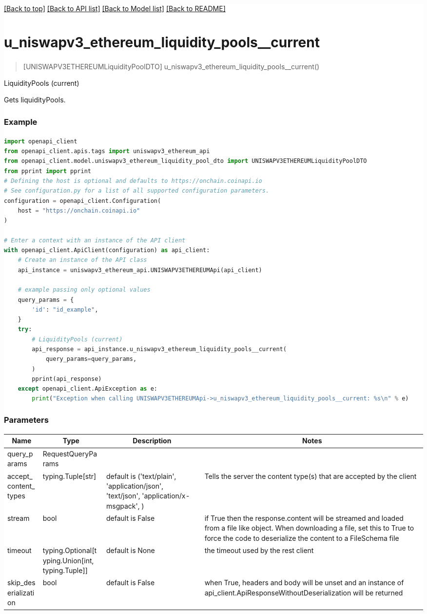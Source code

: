 [[Back to top]](#__pageTop) [[Back to API list]](../../../README.md#documentation-for-api-endpoints) [[Back to Model list]](../../../README.md#documentation-for-models) [[Back to README]](../../../README.md)

# **u_niswapv3_ethereum_liquidity_pools__current**
<a id="u_niswapv3_ethereum_liquidity_pools__current"></a>
> [UNISWAPV3ETHEREUMLiquidityPoolDTO] u_niswapv3_ethereum_liquidity_pools__current()

LiquidityPools (current)

Gets liquidityPools.

### Example

```python
import openapi_client
from openapi_client.apis.tags import uniswapv3_ethereum_api
from openapi_client.model.uniswapv3_ethereum_liquidity_pool_dto import UNISWAPV3ETHEREUMLiquidityPoolDTO
from pprint import pprint
# Defining the host is optional and defaults to https://onchain.coinapi.io
# See configuration.py for a list of all supported configuration parameters.
configuration = openapi_client.Configuration(
    host = "https://onchain.coinapi.io"
)

# Enter a context with an instance of the API client
with openapi_client.ApiClient(configuration) as api_client:
    # Create an instance of the API class
    api_instance = uniswapv3_ethereum_api.UNISWAPV3ETHEREUMApi(api_client)

    # example passing only optional values
    query_params = {
        'id': "id_example",
    }
    try:
        # LiquidityPools (current)
        api_response = api_instance.u_niswapv3_ethereum_liquidity_pools__current(
            query_params=query_params,
        )
        pprint(api_response)
    except openapi_client.ApiException as e:
        print("Exception when calling UNISWAPV3ETHEREUMApi->u_niswapv3_ethereum_liquidity_pools__current: %s\n" % e)
```
### Parameters

Name | Type | Description  | Notes
------------- | ------------- | ------------- | -------------
query_params | RequestQueryParams | |
accept_content_types | typing.Tuple[str] | default is ('text/plain', 'application/json', 'text/json', 'application/x-msgpack', ) | Tells the server the content type(s) that are accepted by the client
stream | bool | default is False | if True then the response.content will be streamed and loaded from a file like object. When downloading a file, set this to True to force the code to deserialize the content to a FileSchema file
timeout | typing.Optional[typing.Union[int, typing.Tuple]] | default is None | the timeout used by the rest client
skip_deserialization | bool | default is False | when True, headers and body will be unset and an instance of api_client.ApiResponseWithoutDeserialization will be returned
